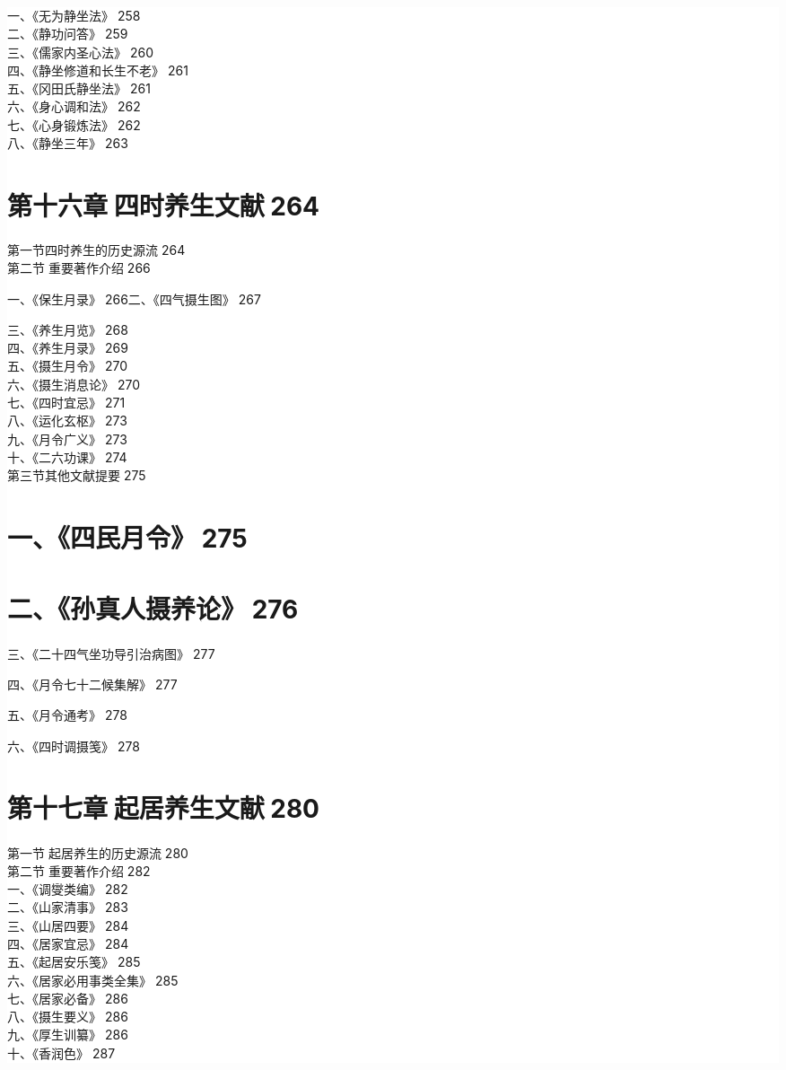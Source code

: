 一、《无为静坐法》 258  
二、《静功问答》 259  
三、《儒家内圣心法》 260  
四、《静坐修道和长生不老》 261  
五、《冈田氏静坐法》 261  
六、《身心调和法》 262  
七、《心身锻炼法》 262  
八、《静坐三年》 263  

# 第十六章 四时养生文献 264  

第一节四时养生的历史源流 264  
第二节 重要著作介绍 266  

一、《保生月录》 266二、《四气摄生图》 267  

三、《养生月览》 268  
四、《养生月录》 269  
五、《摄生月令》 270  
六、《摄生消息论》 270  
七、《四时宜忌》 271  
八、《运化玄枢》 273  
九、《月令广义》 273  
十、《二六功课》 274  
第三节其他文献提要 275  

# 一、《四民月令》 275  

# 二、《孙真人摄养论》 276  

三、《二十四气坐功导引治病图》 277  

四、《月令七十二候集解》 277  

五、《月令通考》 278  

六、《四时调摄笺》 278  

# 第十七章 起居养生文献 280  

第一节 起居养生的历史源流 280  
第二节 重要著作介绍 282  
一、《调燮类编》 282  
二、《山家清事》 283  
三、《山居四要》 284  
四、《居家宜忌》 284  
五、《起居安乐笺》 285  
六、《居家必用事类全集》 285  
七、《居家必备》 286  
八、《摄生要义》 286  
九、《厚生训纂》 286  
十、《香润色》 287  
